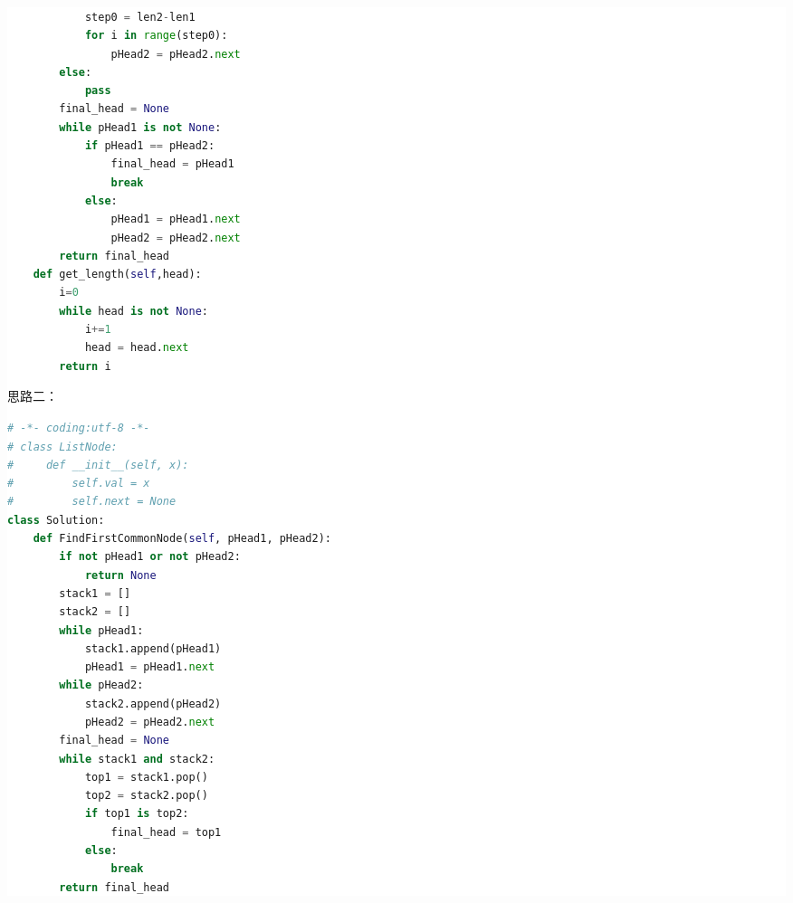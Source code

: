 ```python
            step0 = len2-len1
            for i in range(step0):
                pHead2 = pHead2.next
        else:
            pass
        final_head = None
        while pHead1 is not None:
            if pHead1 == pHead2:
                final_head = pHead1
                break
            else:
                pHead1 = pHead1.next
                pHead2 = pHead2.next
        return final_head
    def get_length(self,head):
        i=0
        while head is not None:
            i+=1
            head = head.next
        return i
```

思路二：

```python
# -*- coding:utf-8 -*-
# class ListNode:
#     def __init__(self, x):
#         self.val = x
#         self.next = None
class Solution:
    def FindFirstCommonNode(self, pHead1, pHead2):
        if not pHead1 or not pHead2:
            return None
        stack1 = []
        stack2 = []
        while pHead1:
            stack1.append(pHead1)
            pHead1 = pHead1.next
        while pHead2:
            stack2.append(pHead2)
            pHead2 = pHead2.next
        final_head = None
        while stack1 and stack2:
            top1 = stack1.pop()
            top2 = stack2.pop()
            if top1 is top2:
                final_head = top1
            else:
                break
        return final_head
```
